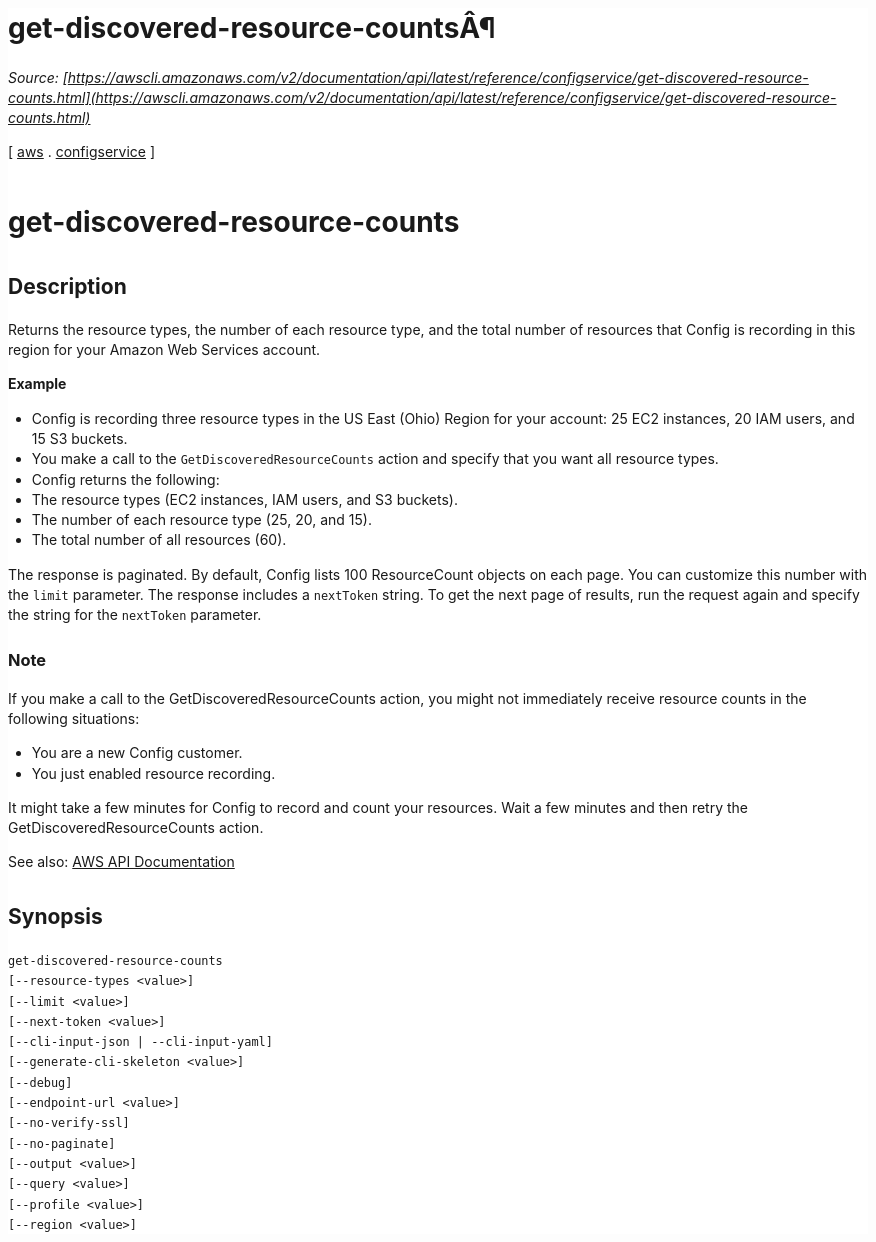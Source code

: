 # get-discovered-resource-countsÂ¶

*Source: [https://awscli.amazonaws.com/v2/documentation/api/latest/reference/configservice/get-discovered-resource-counts.html](https://awscli.amazonaws.com/v2/documentation/api/latest/reference/configservice/get-discovered-resource-counts.html)*

[ [aws](https://awscli.amazonaws.com/v2/documentation/api/latest/reference/index.html#cli-aws) . [configservice](https://awscli.amazonaws.com/v2/documentation/api/latest/reference/configservice/index.html#cli-aws-configservice) ]

# get-discovered-resource-counts

## Description

Returns the resource types, the number of each resource type, and the total number of resources that Config is recording in this region for your Amazon Web Services account.

**Example**

- Config is recording three resource types in the US East (Ohio) Region for your account: 25 EC2 instances, 20 IAM users, and 15 S3 buckets.
- You make a call to the `GetDiscoveredResourceCounts` action and specify that you want all resource types.
- Config returns the following:
- The resource types (EC2 instances, IAM users, and S3 buckets).
- The number of each resource type (25, 20, and 15).
- The total number of all resources (60).

The response is paginated. By default, Config lists 100  ResourceCount objects on each page. You can customize this number with the `limit` parameter. The response includes a `nextToken` string. To get the next page of results, run the request again and specify the string for the `nextToken` parameter.

### Note

If you make a call to the  GetDiscoveredResourceCounts action, you might not immediately receive resource counts in the following situations:

- You are a new Config customer.
- You just enabled resource recording.

It might take a few minutes for Config to record and count your resources. Wait a few minutes and then retry the  GetDiscoveredResourceCounts action.

See also: [AWS API Documentation](https://docs.aws.amazon.com/goto/WebAPI/config-2014-11-12/GetDiscoveredResourceCounts)

## Synopsis

```
get-discovered-resource-counts
[--resource-types <value>]
[--limit <value>]
[--next-token <value>]
[--cli-input-json | --cli-input-yaml]
[--generate-cli-skeleton <value>]
[--debug]
[--endpoint-url <value>]
[--no-verify-ssl]
[--no-paginate]
[--output <value>]
[--query <value>]
[--profile <value>]
[--region <value>]
```